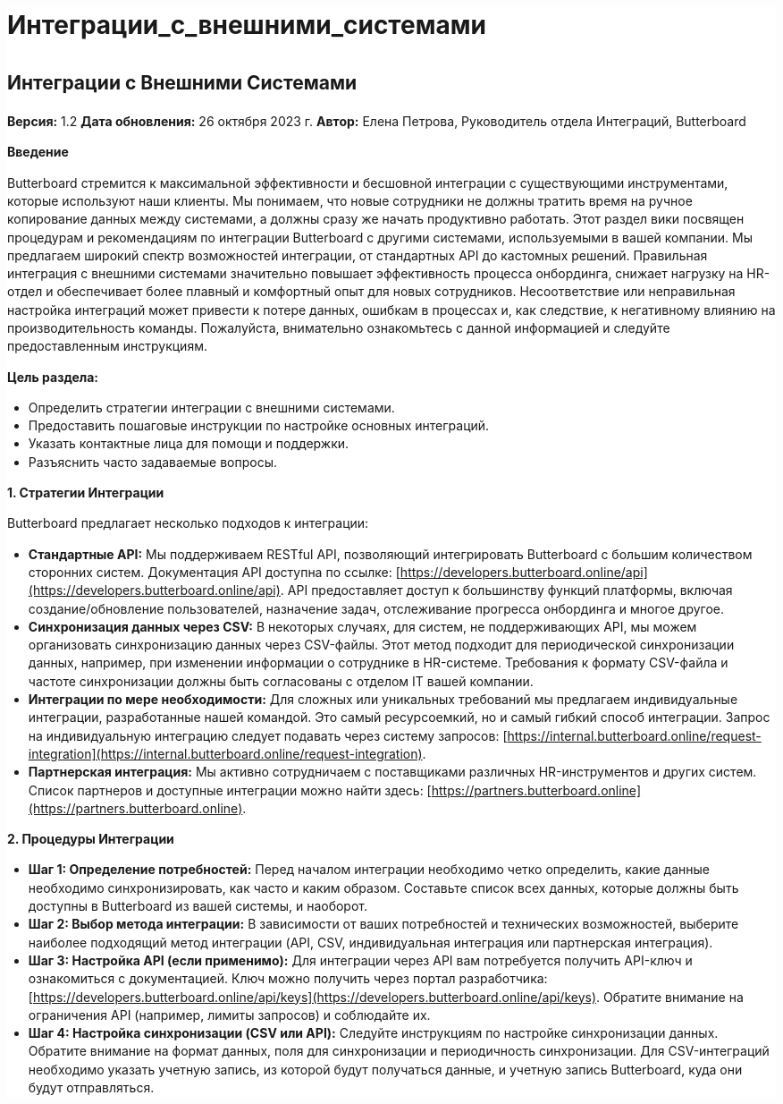 # Интеграции_с_внешними_системами

## Интеграции с Внешними Системами

**Версия:** 1.2
**Дата обновления:** 26 октября 2023 г.
**Автор:** Елена Петрова, Руководитель отдела Интеграций, Butterboard

**Введение**

Butterboard стремится к максимальной эффективности и бесшовной интеграции с существующими инструментами, которые используют наши клиенты. Мы понимаем, что новые сотрудники не должны тратить время на ручное копирование данных между системами, а должны сразу же начать продуктивно работать. Этот раздел вики посвящен процедурам и рекомендациям по интеграции Butterboard с другими системами, используемыми в вашей компании.  Мы предлагаем широкий спектр возможностей интеграции, от стандартных API до кастомных решений.  Правильная интеграция с внешними системами значительно повышает эффективность процесса онбординга, снижает нагрузку на HR-отдел и обеспечивает более плавный и комфортный опыт для новых сотрудников.  Несоответствие или неправильная настройка интеграций может привести к потере данных, ошибкам в процессах и, как следствие, к негативному влиянию на производительность команды.  Пожалуйста, внимательно ознакомьтесь с данной информацией и следуйте предоставленным инструкциям.

**Цель раздела:**

*   Определить стратегии интеграции с внешними системами.
*   Предоставить пошаговые инструкции по настройке основных интеграций.
*   Указать контактные лица для помощи и поддержки.
*   Разъяснить часто задаваемые вопросы.

**1. Стратегии Интеграции**

Butterboard предлагает несколько подходов к интеграции:

*   **Стандартные API:**  Мы поддерживаем RESTful API, позволяющий интегрировать Butterboard с большим количеством сторонних систем.  Документация API доступна по ссылке: [https://developers.butterboard.online/api](https://developers.butterboard.online/api).  API предоставляет доступ к большинству функций платформы, включая создание/обновление пользователей, назначение задач, отслеживание прогресса онбординга и многое другое.
*   **Синхронизация данных через CSV:**  В некоторых случаях, для систем, не поддерживающих API, мы можем организовать синхронизацию данных через CSV-файлы.  Этот метод подходит для периодической синхронизации данных, например, при изменении информации о сотруднике в HR-системе.  Требования к формату CSV-файла и частоте синхронизации должны быть согласованы с отделом IT вашей компании.
*   **Интеграции по мере необходимости:** Для сложных или уникальных требований мы предлагаем индивидуальные интеграции, разработанные нашей командой.  Это самый ресурсоемкий, но и самый гибкий способ интеграции.  Запрос на индивидуальную интеграцию следует подавать через систему запросов: [https://internal.butterboard.online/request-integration](https://internal.butterboard.online/request-integration).
*   **Партнерская интеграция:**  Мы активно сотрудничаем с поставщиками различных HR-инструментов и других систем.  Список партнеров и доступные интеграции можно найти здесь: [https://partners.butterboard.online](https://partners.butterboard.online).

**2.  Процедуры Интеграции**

*   **Шаг 1: Определение потребностей:**  Перед началом интеграции необходимо четко определить, какие данные необходимо синхронизировать, как часто и каким образом.  Составьте список всех данных, которые должны быть доступны в Butterboard из вашей системы, и наоборот.
*   **Шаг 2: Выбор метода интеграции:**  В зависимости от ваших потребностей и технических возможностей, выберите наиболее подходящий метод интеграции (API, CSV, индивидуальная интеграция или партнерская интеграция).
*   **Шаг 3:  Настройка API (если применимо):**  Для интеграции через API вам потребуется получить API-ключ и ознакомиться с документацией.  Ключ можно получить через портал разработчика: [https://developers.butterboard.online/api/keys](https://developers.butterboard.online/api/keys).  Обратите внимание на ограничения API (например, лимиты запросов) и соблюдайте их.
*   **Шаг 4:  Настройка синхронизации (CSV или API):**  Следуйте инструкциям по настройке синхронизации данных.  Обратите внимание на формат данных, поля для синхронизации и периодичность синхронизации.  Для CSV-интеграций необходимо указать учетную запись, из которой будут получаться данные, и учетную запись Butterboard, куда они будут отправляться.